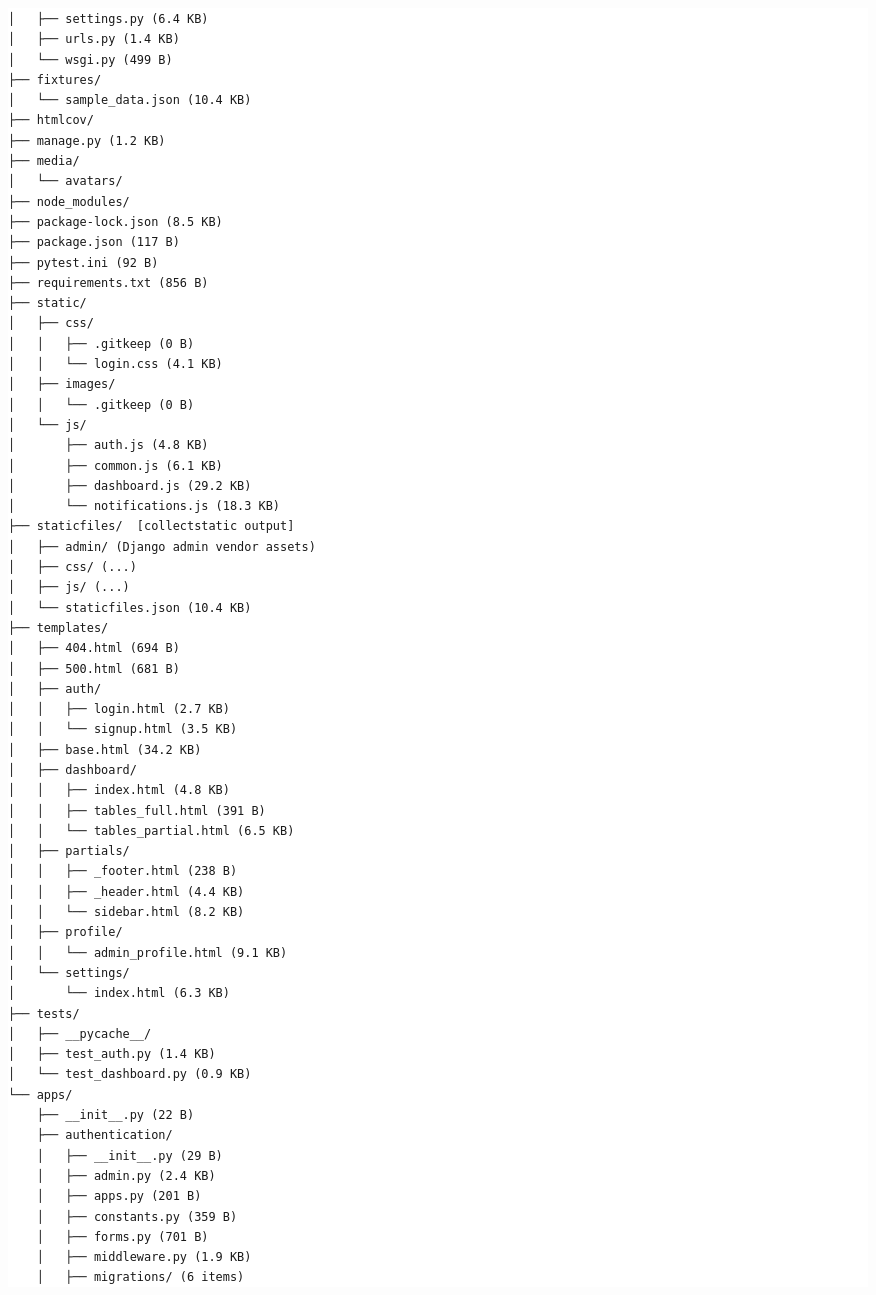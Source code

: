 ```text
│   ├── settings.py (6.4 KB)
│   ├── urls.py (1.4 KB)
│   └── wsgi.py (499 B)
├── fixtures/
│   └── sample_data.json (10.4 KB)
├── htmlcov/
├── manage.py (1.2 KB)
├── media/
│   └── avatars/
├── node_modules/
├── package-lock.json (8.5 KB)
├── package.json (117 B)
├── pytest.ini (92 B)
├── requirements.txt (856 B)
├── static/
│   ├── css/
│   │   ├── .gitkeep (0 B)
│   │   └── login.css (4.1 KB)
│   ├── images/
│   │   └── .gitkeep (0 B)
│   └── js/
│       ├── auth.js (4.8 KB)
│       ├── common.js (6.1 KB)
│       ├── dashboard.js (29.2 KB)
│       └── notifications.js (18.3 KB)
├── staticfiles/  [collectstatic output]
│   ├── admin/ (Django admin vendor assets)
│   ├── css/ (...)
│   ├── js/ (...)
│   └── staticfiles.json (10.4 KB)
├── templates/
│   ├── 404.html (694 B)
│   ├── 500.html (681 B)
│   ├── auth/
│   │   ├── login.html (2.7 KB)
│   │   └── signup.html (3.5 KB)
│   ├── base.html (34.2 KB)
│   ├── dashboard/
│   │   ├── index.html (4.8 KB)
│   │   ├── tables_full.html (391 B)
│   │   └── tables_partial.html (6.5 KB)
│   ├── partials/
│   │   ├── _footer.html (238 B)
│   │   ├── _header.html (4.4 KB)
│   │   └── sidebar.html (8.2 KB)
│   ├── profile/
│   │   └── admin_profile.html (9.1 KB)
│   └── settings/
│       └── index.html (6.3 KB)
├── tests/
│   ├── __pycache__/
│   ├── test_auth.py (1.4 KB)
│   └── test_dashboard.py (0.9 KB)
└── apps/
    ├── __init__.py (22 B)
    ├── authentication/
    │   ├── __init__.py (29 B)
    │   ├── admin.py (2.4 KB)
    │   ├── apps.py (201 B)
    │   ├── constants.py (359 B)
    │   ├── forms.py (701 B)
    │   ├── middleware.py (1.9 KB)
    │   ├── migrations/ (6 items)
```